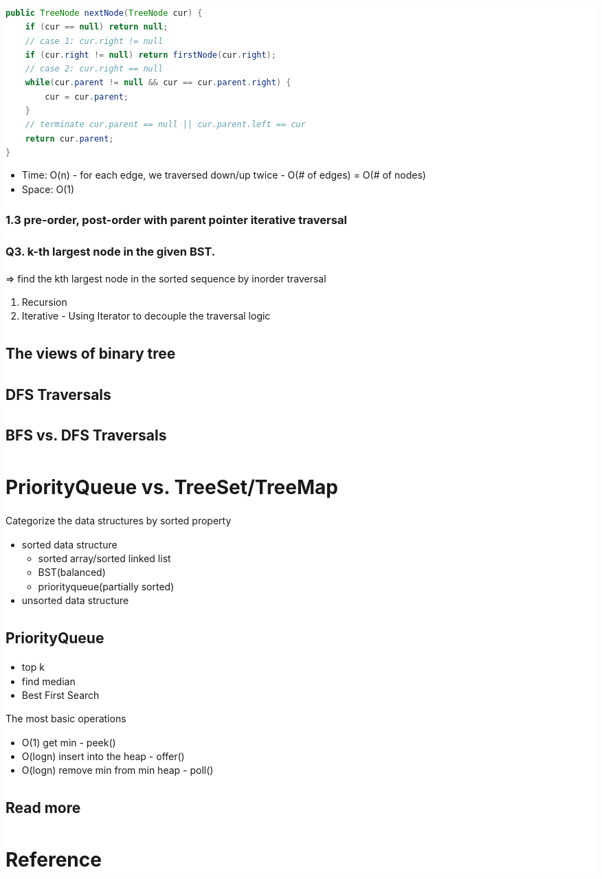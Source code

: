 ```java
public TreeNode nextNode(TreeNode cur) {
    if (cur == null) return null;
    // case 1: cur.right != null
    if (cur.right != null) return firstNode(cur.right);
    // case 2: cur.right == null
    while(cur.parent != null && cur == cur.parent.right) {
        cur = cur.parent;
    }
    // terminate cur.parent == null || cur.parent.left == cur
    return cur.parent;
}
```
- Time: O(n) - for each edge, we traversed down/up twice - O(# of edges) = O(# of nodes)
- Space: O(1)

### 1.3 pre-order, post-order with parent pointer iterative traversal

### Q3. k-th largest node in the given BST.
=> find the kth largest node in the sorted sequence by inorder traversal
1. Recursion
2. Iterative - Using Iterator to decouple the traversal logic

## The views of binary tree

## DFS Traversals

## BFS vs. DFS Traversals

# PriorityQueue vs. TreeSet/TreeMap
Categorize the data structures by sorted property
- sorted data structure
    - sorted array/sorted linked list
    - BST(balanced)
    - priorityqueue(partially sorted)
- unsorted data structure

## PriorityQueue
- top k
- find median
- Best First Search

The most basic operations
- O(1) get min - peek()
- O(logn) insert into the heap - offer()
- O(logn) remove min from min heap - poll()

## Read more

# Reference
